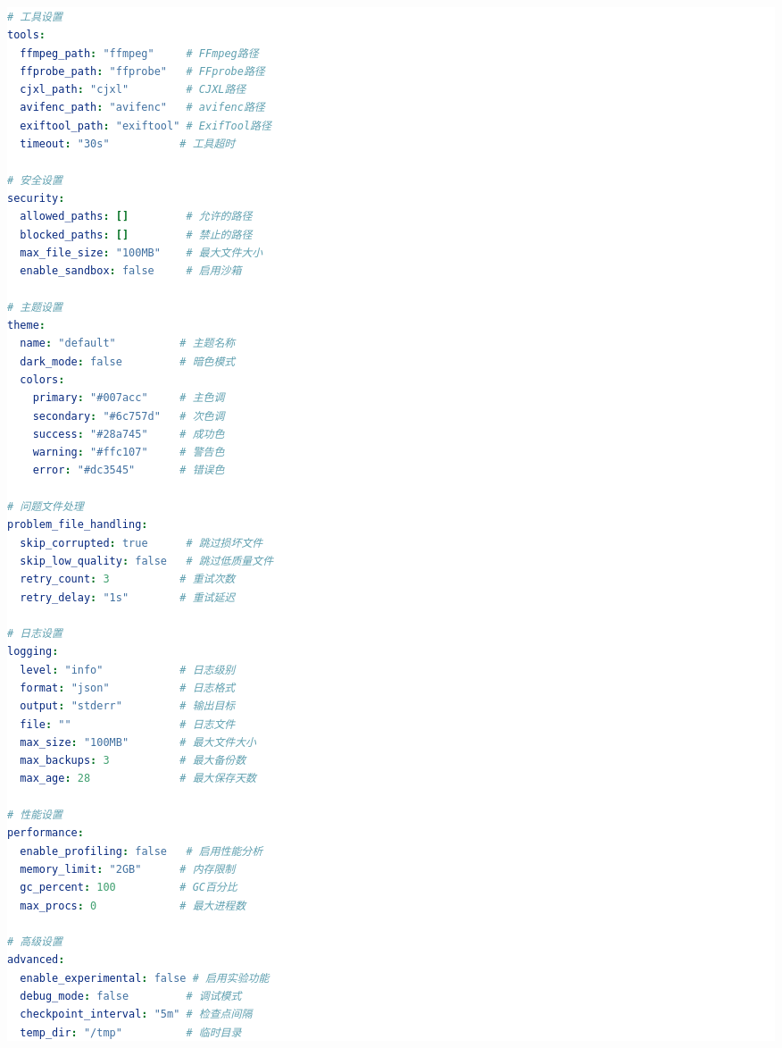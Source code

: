 ```yaml
# 工具设置
tools:
  ffmpeg_path: "ffmpeg"     # FFmpeg路径
  ffprobe_path: "ffprobe"   # FFprobe路径
  cjxl_path: "cjxl"         # CJXL路径
  avifenc_path: "avifenc"   # avifenc路径
  exiftool_path: "exiftool" # ExifTool路径
  timeout: "30s"           # 工具超时

# 安全设置
security:
  allowed_paths: []         # 允许的路径
  blocked_paths: []         # 禁止的路径
  max_file_size: "100MB"    # 最大文件大小
  enable_sandbox: false     # 启用沙箱

# 主题设置
theme:
  name: "default"          # 主题名称
  dark_mode: false         # 暗色模式
  colors:
    primary: "#007acc"     # 主色调
    secondary: "#6c757d"   # 次色调
    success: "#28a745"     # 成功色
    warning: "#ffc107"     # 警告色
    error: "#dc3545"       # 错误色

# 问题文件处理
problem_file_handling:
  skip_corrupted: true      # 跳过损坏文件
  skip_low_quality: false   # 跳过低质量文件
  retry_count: 3           # 重试次数
  retry_delay: "1s"        # 重试延迟

# 日志设置
logging:
  level: "info"            # 日志级别
  format: "json"           # 日志格式
  output: "stderr"         # 输出目标
  file: ""                 # 日志文件
  max_size: "100MB"        # 最大文件大小
  max_backups: 3           # 最大备份数
  max_age: 28              # 最大保存天数

# 性能设置
performance:
  enable_profiling: false   # 启用性能分析
  memory_limit: "2GB"      # 内存限制
  gc_percent: 100          # GC百分比
  max_procs: 0             # 最大进程数

# 高级设置
advanced:
  enable_experimental: false # 启用实验功能
  debug_mode: false         # 调试模式
  checkpoint_interval: "5m" # 检查点间隔
  temp_dir: "/tmp"          # 临时目录
```
